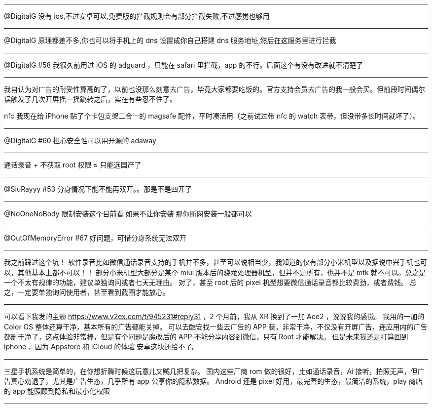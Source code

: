 ---------------------------------------------------

@DigitalG 没有 ios,不过安卓可以,免费版的拦截规则会有部分拦截失败,不过感觉也够用

---------------------------------------------------

@DigitalG 原理都差不多,你也可以将手机上的 dns 设置成你自己搭建 dns 服务地址,然后在这服务里进行拦截

---------------------------------------------------

@DigitalG #58 我很久前用过 iOS 的 adguard ，只能在 safari 里拦截，app 的不行。后面这个有没有改进就不清楚了

---------------------------------------------------

我自认为对广告的耐受性算高的了，以前也没那么刻意去广告，毕竟大家都要吃饭的。官方支持会员去广告的我一般会买。但前段时间偶尔误触发了几次开屏摇一摇跳转之后，实在有些忍不住了。

nfc 我现在给 iPhone 贴了个卡包支架二合一的 magsafe 配件，平时凑活用（之前试过带 nfc 的 watch 表带，但没带多长时间就坏了）。

---------------------------------------------------

@DigitalG #60 担心安全性可以用开源的 adaway

---------------------------------------------------

通话录音 + 不获取 root 权限 ≈ 只能选国产了

---------------------------------------------------

@SiuRayyy #53 分身情况下能不能再双开。。那是不是四开了

---------------------------------------------------

@NoOneNoBody 限制安装这个目前看 如果不让你安装 那你断网安装一般都可以

---------------------------------------------------

@OutOfMemoryError #67 好问题，可惜分身系统无法双开

---------------------------------------------------

我之前踩过这个坑！
软件录音比如微信通话录音支持的手机并不多，甚至可以说相当少，我知道的仅有部分小米机型以及据说中兴手机也可以，其他基本上都不可以！！
部分小米机型大部分是某个 miui 版本后的骁龙处理器机型，但并不是所有，也并不是 mtk 就不可以。总之是一个不太有规律的功能，建议单独询问或者七天无理由。
对了，甚至 root 后的 pixel 机型想要微信通话录音都比较费劲，或者费钱。
总之，一定要单独询问使用者，甚至看到截图才能放心。

---------------------------------------------------

可以看下我发的主题 https://www.v2ex.com/t/945231#reply31 ，2 个月前，我从 XR 换到了一加 Ace2 ，说说我的感觉。
我用的一加的 Color OS 整体还算干净，基本所有的广告都能关掉。
可以去酷安找一些去广告的 APP 装，非常干净，不仅没有开屏广告，连应用内的广告都删干净了，这点体验非常棒，但是有个问题是魔改后的 APP 不能分享内容到微信，只有 Root 才能解决。
但是未来我还是打算回到 iphone ，因为 Appstore 和 iCloud 的体验 安卓这块还给不了。

---------------------------------------------------

三星手机系统是简单的，在你想折腾时候这玩意儿又贼几把复杂。
国内这些厂商 rom 做的很好，比如通话录音，Ai 接听，拍照无声，但广告真心劝退了，尤其是广告生态，几乎所有 app 公享你的隐私数据。
Android 还是 pixel 好用，最完善的生态，最简洁的系统，play 商店的 app 能照顾到隐私和最小化权限

---------------------------------------------------
